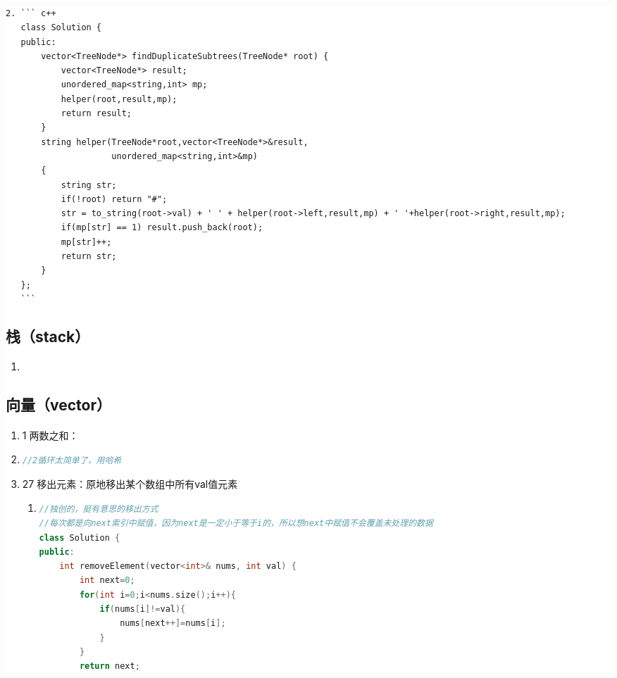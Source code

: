     2. ``` c++
       class Solution {
       public:
           vector<TreeNode*> findDuplicateSubtrees(TreeNode* root) {
               vector<TreeNode*> result;
               unordered_map<string,int> mp;
               helper(root,result,mp);
               return result;
           }
           string helper(TreeNode*root,vector<TreeNode*>&result,
                         unordered_map<string,int>&mp)
           {
               string str;
               if(!root) return "#";
               str = to_string(root->val) + ' ' + helper(root->left,result,mp) + ' '+helper(root->right,result,mp);
               if(mp[str] == 1) result.push_back(root);
               mp[str]++;
               return str;
           }
       };
       ```
    

## 栈（stack）

1. 



## 向量（vector）

1.  1 两数之和：

   1. ``` c++
      //2循环太简单了，用哈希
      ```

2.  27 移出元素：原地移出某个数组中所有val值元素

    1.  ``` c++
        //独创的，挺有意思的移出方式
        //每次都是向next索引中赋值，因为next是一定小于等于i的，所以想next中赋值不会覆盖未处理的数据
        class Solution {
        public:
            int removeElement(vector<int>& nums, int val) {
                int next=0;
                for(int i=0;i<nums.size();i++){
                    if(nums[i]!=val){
                        nums[next++]=nums[i];
                    }
                }
                return next;
        